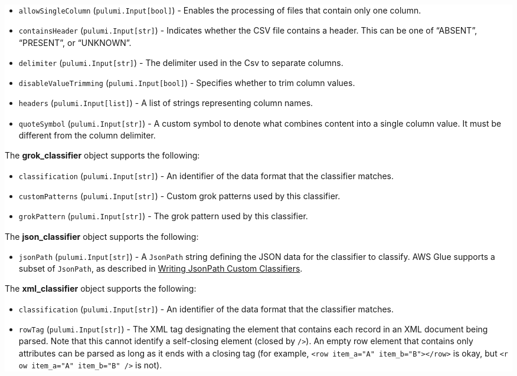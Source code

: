 <ul class="simple">
<li><p><code class="docutils literal notranslate"><span class="pre">allowSingleColumn</span></code> (<code class="docutils literal notranslate"><span class="pre">pulumi.Input[bool]</span></code>) - Enables the processing of files that contain only one column.</p></li>
<li><p><code class="docutils literal notranslate"><span class="pre">containsHeader</span></code> (<code class="docutils literal notranslate"><span class="pre">pulumi.Input[str]</span></code>) - Indicates whether the CSV file contains a header. This can be one of “ABSENT”, “PRESENT”, or “UNKNOWN”.</p></li>
<li><p><code class="docutils literal notranslate"><span class="pre">delimiter</span></code> (<code class="docutils literal notranslate"><span class="pre">pulumi.Input[str]</span></code>) - The delimiter used in the Csv to separate columns.</p></li>
<li><p><code class="docutils literal notranslate"><span class="pre">disableValueTrimming</span></code> (<code class="docutils literal notranslate"><span class="pre">pulumi.Input[bool]</span></code>) - Specifies whether to trim column values.</p></li>
<li><p><code class="docutils literal notranslate"><span class="pre">headers</span></code> (<code class="docutils literal notranslate"><span class="pre">pulumi.Input[list]</span></code>) - A list of strings representing column names.</p></li>
<li><p><code class="docutils literal notranslate"><span class="pre">quoteSymbol</span></code> (<code class="docutils literal notranslate"><span class="pre">pulumi.Input[str]</span></code>) - A custom symbol to denote what combines content into a single column value. It must be different from the column delimiter.</p></li>
</ul>
<p>The <strong>grok_classifier</strong> object supports the following:</p>
<ul class="simple">
<li><p><code class="docutils literal notranslate"><span class="pre">classification</span></code> (<code class="docutils literal notranslate"><span class="pre">pulumi.Input[str]</span></code>) - An identifier of the data format that the classifier matches.</p></li>
<li><p><code class="docutils literal notranslate"><span class="pre">customPatterns</span></code> (<code class="docutils literal notranslate"><span class="pre">pulumi.Input[str]</span></code>) - Custom grok patterns used by this classifier.</p></li>
<li><p><code class="docutils literal notranslate"><span class="pre">grokPattern</span></code> (<code class="docutils literal notranslate"><span class="pre">pulumi.Input[str]</span></code>) - The grok pattern used by this classifier.</p></li>
</ul>
<p>The <strong>json_classifier</strong> object supports the following:</p>
<ul class="simple">
<li><p><code class="docutils literal notranslate"><span class="pre">jsonPath</span></code> (<code class="docutils literal notranslate"><span class="pre">pulumi.Input[str]</span></code>) - A <code class="docutils literal notranslate"><span class="pre">JsonPath</span></code> string defining the JSON data for the classifier to classify. AWS Glue supports a subset of <code class="docutils literal notranslate"><span class="pre">JsonPath</span></code>, as described in <a class="reference external" href="https://docs.aws.amazon.com/glue/latest/dg/custom-classifier.html#custom-classifier-json">Writing JsonPath Custom Classifiers</a>.</p></li>
</ul>
<p>The <strong>xml_classifier</strong> object supports the following:</p>
<ul class="simple">
<li><p><code class="docutils literal notranslate"><span class="pre">classification</span></code> (<code class="docutils literal notranslate"><span class="pre">pulumi.Input[str]</span></code>) - An identifier of the data format that the classifier matches.</p></li>
<li><p><code class="docutils literal notranslate"><span class="pre">rowTag</span></code> (<code class="docutils literal notranslate"><span class="pre">pulumi.Input[str]</span></code>) - The XML tag designating the element that contains each record in an XML document being parsed. Note that this cannot identify a self-closing element (closed by <code class="docutils literal notranslate"><span class="pre">/&gt;</span></code>). An empty row element that contains only attributes can be parsed as long as it ends with a closing tag (for example, <code class="docutils literal notranslate"><span class="pre">&lt;row</span> <span class="pre">item_a=&quot;A&quot;</span> <span class="pre">item_b=&quot;B&quot;&gt;&lt;/row&gt;</span></code> is okay, but <code class="docutils literal notranslate"><span class="pre">&lt;row</span> <span class="pre">item_a=&quot;A&quot;</span> <span class="pre">item_b=&quot;B&quot;</span> <span class="pre">/&gt;</span></code> is not).</p></li>
</ul>
</dd></dl>
